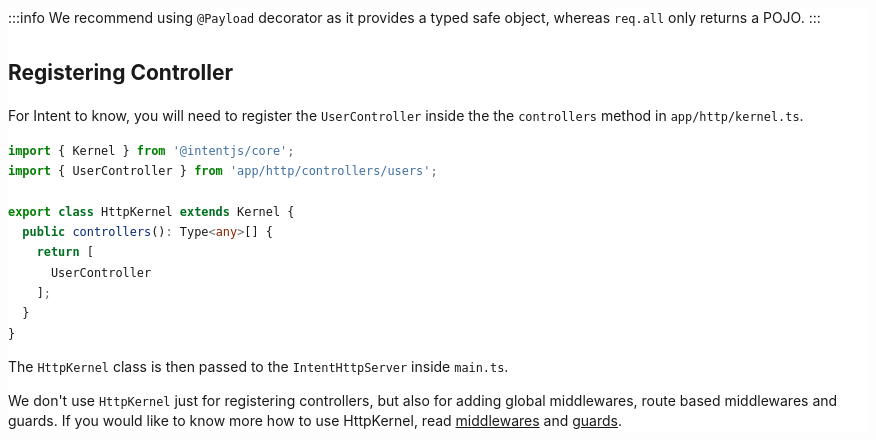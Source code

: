 :::info
We recommend using `@Payload` decorator as it provides a typed safe object, whereas `req.all` only returns a POJO.
:::

## Registering Controller
For Intent to know, you will need to register the `UserController` inside the the `controllers` method in `app/http/kernel.ts`.


```ts
import { Kernel } from '@intentjs/core';
import { UserController } from 'app/http/controllers/users';

export class HttpKernel extends Kernel {
  public controllers(): Type<any>[] {
    return [
      UserController
    ];
  }
}
```

The `HttpKernel` class is then passed to the `IntentHttpServer` inside `main.ts`. 

We don't use `HttpKernel` just for registering controllers, but also for adding global middlewares, route based middlewares and guards. 
If you would like to know more how to use HttpKernel, read [middlewares](/middlewares) and [guards](/guards).